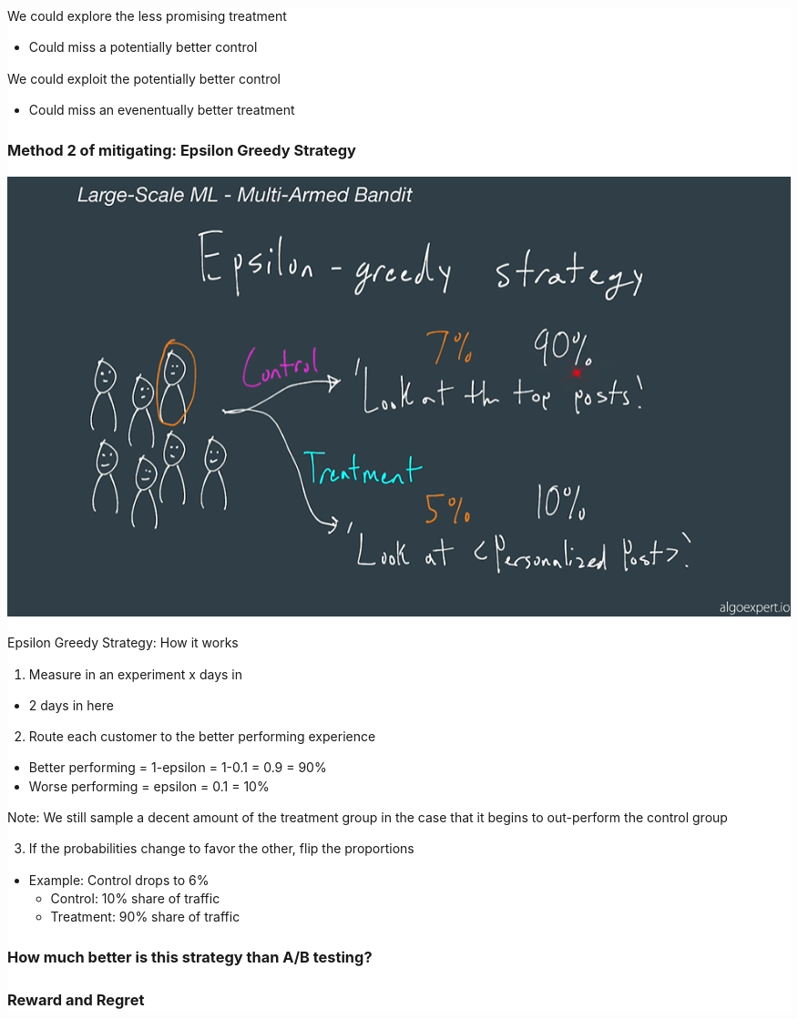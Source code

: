 We could explore the less promising treatment
- Could miss a potentially better control

We could exploit the potentially better control
- Could miss an evenentually better treatment 


### Method 2 of mitigating: Epsilon Greedy Strategy

![Epsilon Greedy Strategy](./largeScaleCourse/3-experimentation/9-multi-armed-bandit/figures/0.png)

Epsilon Greedy Strategy: How it works
1. Measure in an experiment x days in
- 2 days in here

2. Route each customer to the better performing experience 
- Better performing = 1-epsilon = 1-0.1 = 0.9 = 90%
- Worse performing = epsilon = 0.1 = 10%

Note: We still sample a decent amount of the treatment group in the case that it begins to out-perform the control group

3. If the probabilities change to favor the other, flip the proportions
- Example: Control drops to 6%
    - Control: 10% share of traffic
    - Treatment: 90% share of traffic

### How much better is this strategy than A/B testing?

### Reward and Regret
